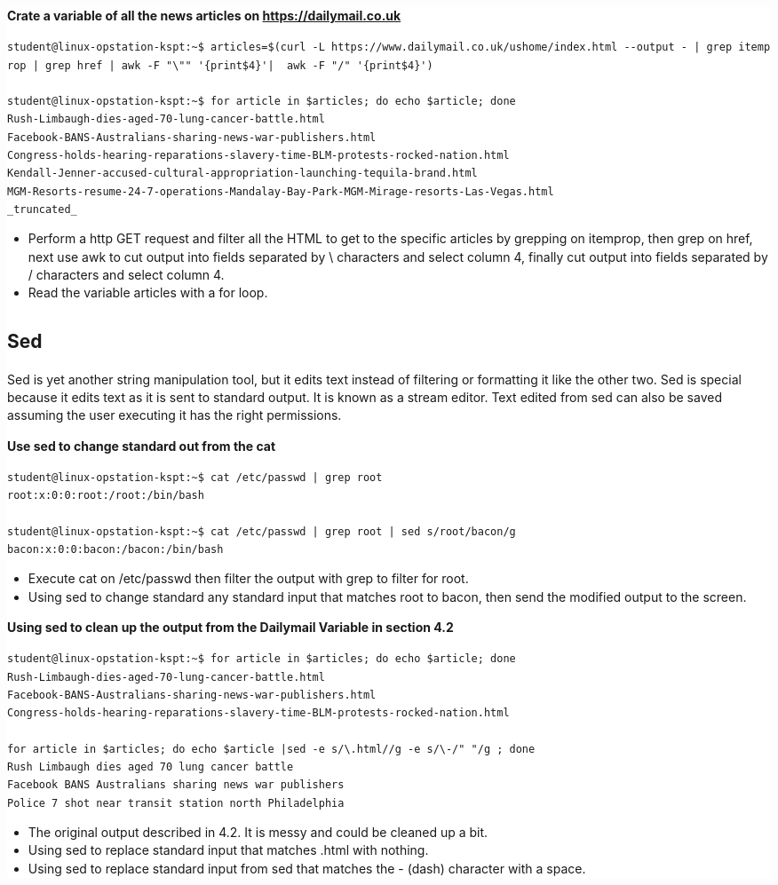**Crate a variable of all the news articles on https://dailymail.co.uk**
```
student@linux-opstation-kspt:~$ articles=$(curl -L https://www.dailymail.co.uk/ushome/index.html --output - | grep itemprop | grep href | awk -F "\"" '{print$4}'|  awk -F "/" '{print$4}')

student@linux-opstation-kspt:~$ for article in $articles; do echo $article; done
Rush-Limbaugh-dies-aged-70-lung-cancer-battle.html
Facebook-BANS-Australians-sharing-news-war-publishers.html
Congress-holds-hearing-reparations-slavery-time-BLM-protests-rocked-nation.html
Kendall-Jenner-accused-cultural-appropriation-launching-tequila-brand.html
MGM-Resorts-resume-24-7-operations-Mandalay-Bay-Park-MGM-Mirage-resorts-Las-Vegas.html
_truncated_
```
-	Perform a http GET request and filter all the HTML to get to the specific articles by grepping on itemprop, then grep on href, next use awk to cut output into fields separated by \ characters and select column 4, finally cut output into fields separated by / characters and select column 4.
-	Read the variable articles with a for loop.

## Sed

Sed is yet another string manipulation tool, but it edits text instead of filtering or formatting it like the other two. Sed is special because it edits text as it is sent to standard output. It is known as a stream editor. Text edited from sed can also be saved assuming the user executing it has the right permissions.

**Use sed to change standard out from the cat**
```
student@linux-opstation-kspt:~$ cat /etc/passwd | grep root 
root:x:0:0:root:/root:/bin/bash

student@linux-opstation-kspt:~$ cat /etc/passwd | grep root | sed s/root/bacon/g 
bacon:x:0:0:bacon:/bacon:/bin/bash
```
-	Execute cat on /etc/passwd then filter the output with grep to filter for root.
-	Using sed to change standard any standard input that matches root to bacon, then send the modified output to the screen.

**Using sed to clean up the output from the Dailymail Variable in section 4.2**
```
student@linux-opstation-kspt:~$ for article in $articles; do echo $article; done 
Rush-Limbaugh-dies-aged-70-lung-cancer-battle.html
Facebook-BANS-Australians-sharing-news-war-publishers.html
Congress-holds-hearing-reparations-slavery-time-BLM-protests-rocked-nation.html

for article in $articles; do echo $article |sed -e s/\.html//g -e s/\-/" "/g ; done  
Rush Limbaugh dies aged 70 lung cancer battle
Facebook BANS Australians sharing news war publishers
Police 7 shot near transit station north Philadelphia
```
-	The original output described in 4.2. It is messy and could be cleaned up a bit.
-	Using sed to replace standard input that matches .html with nothing.
-	Using sed to replace standard input from sed that matches the - (dash) character with a space.
